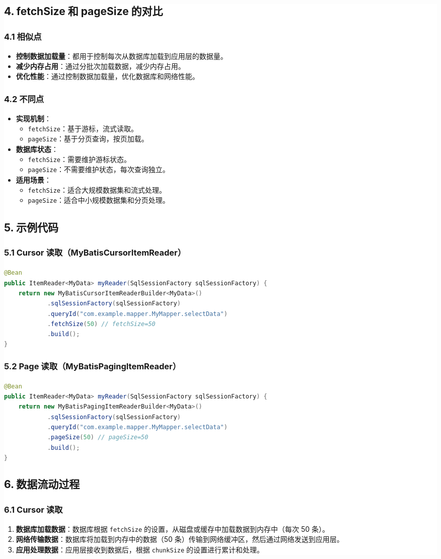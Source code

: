 ## 4. fetchSize 和 pageSize 的对比

### 4.1 相似点
- **控制数据加载量**：都用于控制每次从数据库加载到应用层的数据量。
- **减少内存占用**：通过分批次加载数据，减少内存占用。
- **优化性能**：通过控制数据加载量，优化数据库和网络性能。

### 4.2 不同点
- **实现机制**：
  - `fetchSize`：基于游标，流式读取。
  - `pageSize`：基于分页查询，按页加载。
- **数据库状态**：
  - `fetchSize`：需要维护游标状态。
  - `pageSize`：不需要维护状态，每次查询独立。
- **适用场景**：
  - `fetchSize`：适合大规模数据集和流式处理。
  - `pageSize`：适合中小规模数据集和分页处理。

## 5. 示例代码

### 5.1 Cursor 读取（MyBatisCursorItemReader）
```java
@Bean
public ItemReader<MyData> myReader(SqlSessionFactory sqlSessionFactory) {
    return new MyBatisCursorItemReaderBuilder<MyData>()
            .sqlSessionFactory(sqlSessionFactory)
            .queryId("com.example.mapper.MyMapper.selectData")
            .fetchSize(50) // fetchSize=50
            .build();
}
```

### 5.2 Page 读取（MyBatisPagingItemReader）
```java
@Bean
public ItemReader<MyData> myReader(SqlSessionFactory sqlSessionFactory) {
    return new MyBatisPagingItemReaderBuilder<MyData>()
            .sqlSessionFactory(sqlSessionFactory)
            .queryId("com.example.mapper.MyMapper.selectData")
            .pageSize(50) // pageSize=50
            .build();
}
```

## 6. 数据流动过程

### 6.1 Cursor 读取
1. **数据库加载数据**：数据库根据 `fetchSize` 的设置，从磁盘或缓存中加载数据到内存中（每次 50 条）。
2. **网络传输数据**：数据库将加载到内存中的数据（50 条）传输到网络缓冲区，然后通过网络发送到应用层。
3. **应用处理数据**：应用层接收到数据后，根据 `chunkSize` 的设置进行累计和处理。
